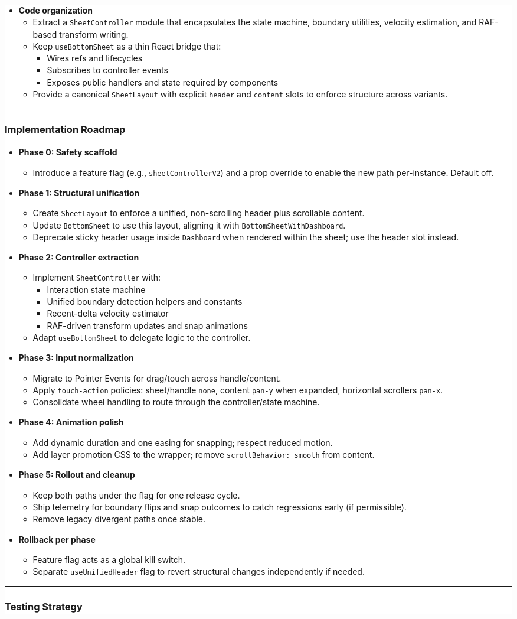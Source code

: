 - **Code organization**
  - Extract a `SheetController` module that encapsulates the state machine, boundary utilities, velocity estimation, and RAF-based transform writing.
  - Keep `useBottomSheet` as a thin React bridge that:
    - Wires refs and lifecycles
    - Subscribes to controller events
    - Exposes public handlers and state required by components
  - Provide a canonical `SheetLayout` with explicit `header` and `content` slots to enforce structure across variants.

---

### Implementation Roadmap

- **Phase 0: Safety scaffold**
  - Introduce a feature flag (e.g., `sheetControllerV2`) and a prop override to enable the new path per-instance. Default off.

- **Phase 1: Structural unification**
  - Create `SheetLayout` to enforce a unified, non-scrolling header plus scrollable content.
  - Update `BottomSheet` to use this layout, aligning it with `BottomSheetWithDashboard`.
  - Deprecate sticky header usage inside `Dashboard` when rendered within the sheet; use the header slot instead.

- **Phase 2: Controller extraction**
  - Implement `SheetController` with:
    - Interaction state machine
    - Unified boundary detection helpers and constants
    - Recent-delta velocity estimator
    - RAF-driven transform updates and snap animations
  - Adapt `useBottomSheet` to delegate logic to the controller.

- **Phase 3: Input normalization**
  - Migrate to Pointer Events for drag/touch across handle/content.
  - Apply `touch-action` policies: sheet/handle `none`, content `pan-y` when expanded, horizontal scrollers `pan-x`.
  - Consolidate wheel handling to route through the controller/state machine.

- **Phase 4: Animation polish**
  - Add dynamic duration and one easing for snapping; respect reduced motion.
  - Add layer promotion CSS to the wrapper; remove `scrollBehavior: smooth` from content.

- **Phase 5: Rollout and cleanup**
  - Keep both paths under the flag for one release cycle.
  - Ship telemetry for boundary flips and snap outcomes to catch regressions early (if permissible).
  - Remove legacy divergent paths once stable.

- **Rollback per phase**
  - Feature flag acts as a global kill switch.
  - Separate `useUnifiedHeader` flag to revert structural changes independently if needed.

---

### Testing Strategy
